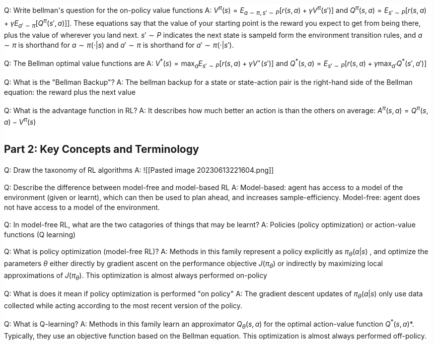 Q: Write bellman's question for the on-policy value functions
A: $V^\pi(s) = E_{a \sim \pi, s' \sim P} [r(s, a) + \gamma V^\pi(s')]$ and $Q^\pi(s,a) = E_{s' \sim P}[r(s, a) + \gamma E_{a' \sim \pi}[Q^\pi(s', a)]]$. These equations say that the value of your starting point is the reward you expect to get from being there, plus the value of wherever you land next. $s' \sim P$ indicates the next state is sampeld form the environment transition rules, and $a \sim \pi$ is shorthand for $a \sim \pi(\cdot | s)$ and $a' \sim \pi$ is shorthand for $a' \sim \pi(\cdot | s')$.



Q: The Bellman optimal value functions are
A: $V^*(s) = \max_a E_{s' \sim P} [r(s, a) + \gamma V^\star(s')]$ and $Q^*(s, a) = E_{s' \sim P} [r(s, a) + \gamma \max_{a'} Q^*(s', a')]$



Q: What is the "Bellman Backup"?
A: The bellman backup for a state or state-action pair is the right-hand side of the Bellman equation: the reward plus the next value



Q: What is the advantage function in RL?
A: It describes how much better an action is than the others on average:
$A^\pi(s, a) = Q^\pi(s, a) - V^\pi(s)$




## Part 2: Key Concepts and Terminology

Q: Draw the taxonomy of RL algorithms
A: ![[Pasted image 20230613221604.png]] 



Q: Describe the difference between model-free and model-based RL
A: Model-based: agent has access to a model of the environment (given or learnt), which can then be used to plan ahead, and increases sample-efficiency. Model-free: agent does not have access to a model of the environment.



Q: In model-free RL, what are the two catagories of things that may be learnt?
A: Policies (policy optimization) or action-value functions (Q learning)



Q: What is policy optimization (model-free RL)?
A: Methods in this family represent a policy explicitly as $\pi_\theta(a | s)$ , and optimize the parameters $\theta$ either directly by gradient ascent on the performance objective $J(\pi_\theta)$ or indirectly by maximizing local approximations of $J(\pi_\theta)$. This optimization is almost always performed on-policy



Q: What is does it mean if policy optimization is performed "on policy"
A: The gradient descent updates of $\pi_\theta(a | s)$ only use data collected while acting according to the most recent version of the policy. 


Q: What is Q-learning?
A: Methods in this family learn an approximator $Q_\theta(s, a)$ for the optimal action-value function $Q^*(s, a)*$. Typically, they use an objective function based on the Bellman equation. This optimization is almost always performed off-policy.

